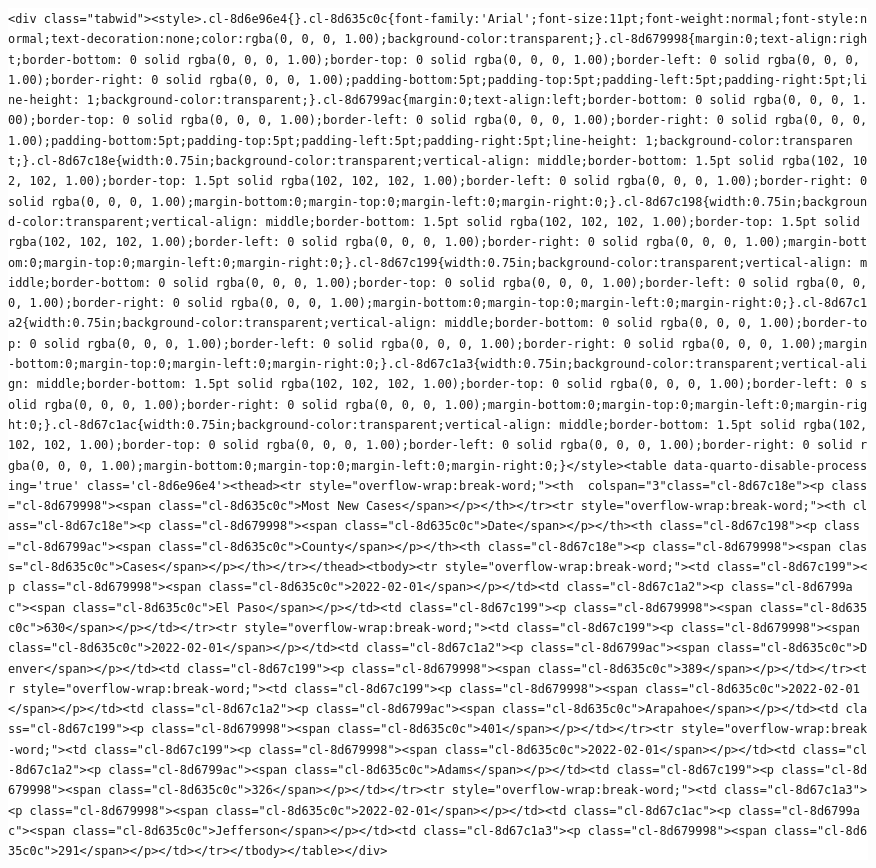 ```{=html}
<div class="tabwid"><style>.cl-8d6e96e4{}.cl-8d635c0c{font-family:'Arial';font-size:11pt;font-weight:normal;font-style:normal;text-decoration:none;color:rgba(0, 0, 0, 1.00);background-color:transparent;}.cl-8d679998{margin:0;text-align:right;border-bottom: 0 solid rgba(0, 0, 0, 1.00);border-top: 0 solid rgba(0, 0, 0, 1.00);border-left: 0 solid rgba(0, 0, 0, 1.00);border-right: 0 solid rgba(0, 0, 0, 1.00);padding-bottom:5pt;padding-top:5pt;padding-left:5pt;padding-right:5pt;line-height: 1;background-color:transparent;}.cl-8d6799ac{margin:0;text-align:left;border-bottom: 0 solid rgba(0, 0, 0, 1.00);border-top: 0 solid rgba(0, 0, 0, 1.00);border-left: 0 solid rgba(0, 0, 0, 1.00);border-right: 0 solid rgba(0, 0, 0, 1.00);padding-bottom:5pt;padding-top:5pt;padding-left:5pt;padding-right:5pt;line-height: 1;background-color:transparent;}.cl-8d67c18e{width:0.75in;background-color:transparent;vertical-align: middle;border-bottom: 1.5pt solid rgba(102, 102, 102, 1.00);border-top: 1.5pt solid rgba(102, 102, 102, 1.00);border-left: 0 solid rgba(0, 0, 0, 1.00);border-right: 0 solid rgba(0, 0, 0, 1.00);margin-bottom:0;margin-top:0;margin-left:0;margin-right:0;}.cl-8d67c198{width:0.75in;background-color:transparent;vertical-align: middle;border-bottom: 1.5pt solid rgba(102, 102, 102, 1.00);border-top: 1.5pt solid rgba(102, 102, 102, 1.00);border-left: 0 solid rgba(0, 0, 0, 1.00);border-right: 0 solid rgba(0, 0, 0, 1.00);margin-bottom:0;margin-top:0;margin-left:0;margin-right:0;}.cl-8d67c199{width:0.75in;background-color:transparent;vertical-align: middle;border-bottom: 0 solid rgba(0, 0, 0, 1.00);border-top: 0 solid rgba(0, 0, 0, 1.00);border-left: 0 solid rgba(0, 0, 0, 1.00);border-right: 0 solid rgba(0, 0, 0, 1.00);margin-bottom:0;margin-top:0;margin-left:0;margin-right:0;}.cl-8d67c1a2{width:0.75in;background-color:transparent;vertical-align: middle;border-bottom: 0 solid rgba(0, 0, 0, 1.00);border-top: 0 solid rgba(0, 0, 0, 1.00);border-left: 0 solid rgba(0, 0, 0, 1.00);border-right: 0 solid rgba(0, 0, 0, 1.00);margin-bottom:0;margin-top:0;margin-left:0;margin-right:0;}.cl-8d67c1a3{width:0.75in;background-color:transparent;vertical-align: middle;border-bottom: 1.5pt solid rgba(102, 102, 102, 1.00);border-top: 0 solid rgba(0, 0, 0, 1.00);border-left: 0 solid rgba(0, 0, 0, 1.00);border-right: 0 solid rgba(0, 0, 0, 1.00);margin-bottom:0;margin-top:0;margin-left:0;margin-right:0;}.cl-8d67c1ac{width:0.75in;background-color:transparent;vertical-align: middle;border-bottom: 1.5pt solid rgba(102, 102, 102, 1.00);border-top: 0 solid rgba(0, 0, 0, 1.00);border-left: 0 solid rgba(0, 0, 0, 1.00);border-right: 0 solid rgba(0, 0, 0, 1.00);margin-bottom:0;margin-top:0;margin-left:0;margin-right:0;}</style><table data-quarto-disable-processing='true' class='cl-8d6e96e4'><thead><tr style="overflow-wrap:break-word;"><th  colspan="3"class="cl-8d67c18e"><p class="cl-8d679998"><span class="cl-8d635c0c">Most New Cases</span></p></th></tr><tr style="overflow-wrap:break-word;"><th class="cl-8d67c18e"><p class="cl-8d679998"><span class="cl-8d635c0c">Date</span></p></th><th class="cl-8d67c198"><p class="cl-8d6799ac"><span class="cl-8d635c0c">County</span></p></th><th class="cl-8d67c18e"><p class="cl-8d679998"><span class="cl-8d635c0c">Cases</span></p></th></tr></thead><tbody><tr style="overflow-wrap:break-word;"><td class="cl-8d67c199"><p class="cl-8d679998"><span class="cl-8d635c0c">2022-02-01</span></p></td><td class="cl-8d67c1a2"><p class="cl-8d6799ac"><span class="cl-8d635c0c">El Paso</span></p></td><td class="cl-8d67c199"><p class="cl-8d679998"><span class="cl-8d635c0c">630</span></p></td></tr><tr style="overflow-wrap:break-word;"><td class="cl-8d67c199"><p class="cl-8d679998"><span class="cl-8d635c0c">2022-02-01</span></p></td><td class="cl-8d67c1a2"><p class="cl-8d6799ac"><span class="cl-8d635c0c">Denver</span></p></td><td class="cl-8d67c199"><p class="cl-8d679998"><span class="cl-8d635c0c">389</span></p></td></tr><tr style="overflow-wrap:break-word;"><td class="cl-8d67c199"><p class="cl-8d679998"><span class="cl-8d635c0c">2022-02-01</span></p></td><td class="cl-8d67c1a2"><p class="cl-8d6799ac"><span class="cl-8d635c0c">Arapahoe</span></p></td><td class="cl-8d67c199"><p class="cl-8d679998"><span class="cl-8d635c0c">401</span></p></td></tr><tr style="overflow-wrap:break-word;"><td class="cl-8d67c199"><p class="cl-8d679998"><span class="cl-8d635c0c">2022-02-01</span></p></td><td class="cl-8d67c1a2"><p class="cl-8d6799ac"><span class="cl-8d635c0c">Adams</span></p></td><td class="cl-8d67c199"><p class="cl-8d679998"><span class="cl-8d635c0c">326</span></p></td></tr><tr style="overflow-wrap:break-word;"><td class="cl-8d67c1a3"><p class="cl-8d679998"><span class="cl-8d635c0c">2022-02-01</span></p></td><td class="cl-8d67c1ac"><p class="cl-8d6799ac"><span class="cl-8d635c0c">Jefferson</span></p></td><td class="cl-8d67c1a3"><p class="cl-8d679998"><span class="cl-8d635c0c">291</span></p></td></tr></tbody></table></div>
```
